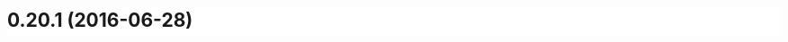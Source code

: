 











































## 0.20.1 (2016-06-28)












































